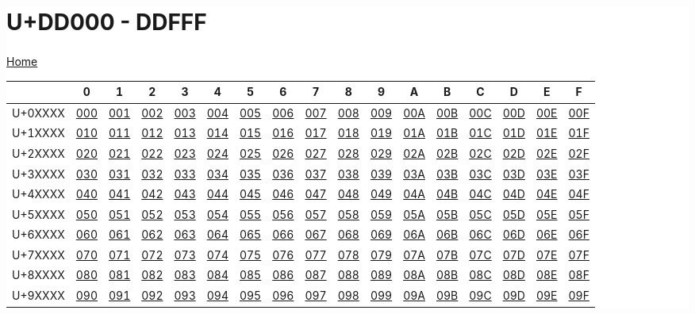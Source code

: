 # U+DD000 - DDFFF

[Home](../../index.md)

|          | 0                           | 1                           | 2                           | 3                           | 4                           | 5                           | 6                           | 7                           | 8                           | 9                           | A                           | B                           | C                           | D                           | E                           | F                           |
| -------: | --------------------------- | --------------------------- | --------------------------- | --------------------------- | --------------------------- | --------------------------- | --------------------------- | --------------------------- | --------------------------- | --------------------------- | --------------------------- | --------------------------- | --------------------------- | --------------------------- | --------------------------- | --------------------------- |
|  U+0XXXX | [000](./U+000000-000FFF.md) | [001](./U+001000-001FFF.md) | [002](./U+002000-002FFF.md) | [003](./U+003000-003FFF.md) | [004](./U+004000-004FFF.md) | [005](./U+005000-005FFF.md) | [006](./U+006000-006FFF.md) | [007](./U+007000-007FFF.md) | [008](./U+008000-008FFF.md) | [009](./U+009000-009FFF.md) | [00A](./U+00A000-00AFFF.md) | [00B](./U+00B000-00BFFF.md) | [00C](./U+00C000-00CFFF.md) | [00D](./U+00D000-00DFFF.md) | [00E](./U+00E000-00EFFF.md) | [00F](./U+00F000-00FFFF.md) |
|  U+1XXXX | [010](./U+010000-010FFF.md) | [011](./U+011000-011FFF.md) | [012](./U+012000-012FFF.md) | [013](./U+013000-013FFF.md) | [014](./U+014000-014FFF.md) | [015](./U+015000-015FFF.md) | [016](./U+016000-016FFF.md) | [017](./U+017000-017FFF.md) | [018](./U+018000-018FFF.md) | [019](./U+019000-019FFF.md) | [01A](./U+01A000-01AFFF.md) | [01B](./U+01B000-01BFFF.md) | [01C](./U+01C000-01CFFF.md) | [01D](./U+01D000-01DFFF.md) | [01E](./U+01E000-01EFFF.md) | [01F](./U+01F000-01FFFF.md) |
|  U+2XXXX | [020](./U+020000-020FFF.md) | [021](./U+021000-021FFF.md) | [022](./U+022000-022FFF.md) | [023](./U+023000-023FFF.md) | [024](./U+024000-024FFF.md) | [025](./U+025000-025FFF.md) | [026](./U+026000-026FFF.md) | [027](./U+027000-027FFF.md) | [028](./U+028000-028FFF.md) | [029](./U+029000-029FFF.md) | [02A](./U+02A000-02AFFF.md) | [02B](./U+02B000-02BFFF.md) | [02C](./U+02C000-02CFFF.md) | [02D](./U+02D000-02DFFF.md) | [02E](./U+02E000-02EFFF.md) | [02F](./U+02F000-02FFFF.md) |
|  U+3XXXX | [030](./U+030000-030FFF.md) | [031](./U+031000-031FFF.md) | [032](./U+032000-032FFF.md) | [033](./U+033000-033FFF.md) | [034](./U+034000-034FFF.md) | [035](./U+035000-035FFF.md) | [036](./U+036000-036FFF.md) | [037](./U+037000-037FFF.md) | [038](./U+038000-038FFF.md) | [039](./U+039000-039FFF.md) | [03A](./U+03A000-03AFFF.md) | [03B](./U+03B000-03BFFF.md) | [03C](./U+03C000-03CFFF.md) | [03D](./U+03D000-03DFFF.md) | [03E](./U+03E000-03EFFF.md) | [03F](./U+03F000-03FFFF.md) |
|  U+4XXXX | [040](./U+040000-040FFF.md) | [041](./U+041000-041FFF.md) | [042](./U+042000-042FFF.md) | [043](./U+043000-043FFF.md) | [044](./U+044000-044FFF.md) | [045](./U+045000-045FFF.md) | [046](./U+046000-046FFF.md) | [047](./U+047000-047FFF.md) | [048](./U+048000-048FFF.md) | [049](./U+049000-049FFF.md) | [04A](./U+04A000-04AFFF.md) | [04B](./U+04B000-04BFFF.md) | [04C](./U+04C000-04CFFF.md) | [04D](./U+04D000-04DFFF.md) | [04E](./U+04E000-04EFFF.md) | [04F](./U+04F000-04FFFF.md) |
|  U+5XXXX | [050](./U+050000-050FFF.md) | [051](./U+051000-051FFF.md) | [052](./U+052000-052FFF.md) | [053](./U+053000-053FFF.md) | [054](./U+054000-054FFF.md) | [055](./U+055000-055FFF.md) | [056](./U+056000-056FFF.md) | [057](./U+057000-057FFF.md) | [058](./U+058000-058FFF.md) | [059](./U+059000-059FFF.md) | [05A](./U+05A000-05AFFF.md) | [05B](./U+05B000-05BFFF.md) | [05C](./U+05C000-05CFFF.md) | [05D](./U+05D000-05DFFF.md) | [05E](./U+05E000-05EFFF.md) | [05F](./U+05F000-05FFFF.md) |
|  U+6XXXX | [060](./U+060000-060FFF.md) | [061](./U+061000-061FFF.md) | [062](./U+062000-062FFF.md) | [063](./U+063000-063FFF.md) | [064](./U+064000-064FFF.md) | [065](./U+065000-065FFF.md) | [066](./U+066000-066FFF.md) | [067](./U+067000-067FFF.md) | [068](./U+068000-068FFF.md) | [069](./U+069000-069FFF.md) | [06A](./U+06A000-06AFFF.md) | [06B](./U+06B000-06BFFF.md) | [06C](./U+06C000-06CFFF.md) | [06D](./U+06D000-06DFFF.md) | [06E](./U+06E000-06EFFF.md) | [06F](./U+06F000-06FFFF.md) |
|  U+7XXXX | [070](./U+070000-070FFF.md) | [071](./U+071000-071FFF.md) | [072](./U+072000-072FFF.md) | [073](./U+073000-073FFF.md) | [074](./U+074000-074FFF.md) | [075](./U+075000-075FFF.md) | [076](./U+076000-076FFF.md) | [077](./U+077000-077FFF.md) | [078](./U+078000-078FFF.md) | [079](./U+079000-079FFF.md) | [07A](./U+07A000-07AFFF.md) | [07B](./U+07B000-07BFFF.md) | [07C](./U+07C000-07CFFF.md) | [07D](./U+07D000-07DFFF.md) | [07E](./U+07E000-07EFFF.md) | [07F](./U+07F000-07FFFF.md) |
|  U+8XXXX | [080](./U+080000-080FFF.md) | [081](./U+081000-081FFF.md) | [082](./U+082000-082FFF.md) | [083](./U+083000-083FFF.md) | [084](./U+084000-084FFF.md) | [085](./U+085000-085FFF.md) | [086](./U+086000-086FFF.md) | [087](./U+087000-087FFF.md) | [088](./U+088000-088FFF.md) | [089](./U+089000-089FFF.md) | [08A](./U+08A000-08AFFF.md) | [08B](./U+08B000-08BFFF.md) | [08C](./U+08C000-08CFFF.md) | [08D](./U+08D000-08DFFF.md) | [08E](./U+08E000-08EFFF.md) | [08F](./U+08F000-08FFFF.md) |
|  U+9XXXX | [090](./U+090000-090FFF.md) | [091](./U+091000-091FFF.md) | [092](./U+092000-092FFF.md) | [093](./U+093000-093FFF.md) | [094](./U+094000-094FFF.md) | [095](./U+095000-095FFF.md) | [096](./U+096000-096FFF.md) | [097](./U+097000-097FFF.md) | [098](./U+098000-098FFF.md) | [099](./U+099000-099FFF.md) | [09A](./U+09A000-09AFFF.md) | [09B](./U+09B000-09BFFF.md) | [09C](./U+09C000-09CFFF.md) | [09D](./U+09D000-09DFFF.md) | [09E](./U+09E000-09EFFF.md) | [09F](./U+09F000-09FFFF.md) |